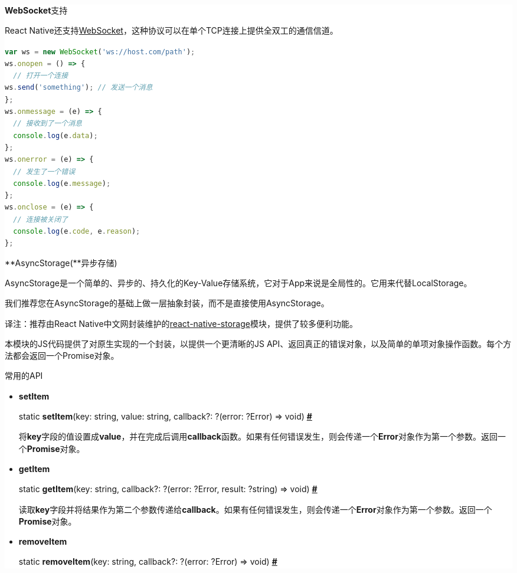   **WebSocket**支持

  React Native还支持[WebSocket](https://developer.mozilla.org/en-US/docs/Web/API/WebSocket)，这种协议可以在单个TCP连接上提供全双工的通信信道。

  ```javascript
  var ws = new WebSocket('ws://host.com/path');
  ws.onopen = () => {
    // 打开一个连接
  ws.send('something'); // 发送一个消息
  };
  ws.onmessage = (e) => {
    // 接收到了一个消息
    console.log(e.data);
  };
  ws.onerror = (e) => {
    // 发生了一个错误
    console.log(e.message);
  };
  ws.onclose = (e) => {
    // 连接被关闭了
    console.log(e.code, e.reason);
  };
  ```

  **AsyncStorage(**异步存储)

  AsyncStorage是一个简单的、异步的、持久化的Key-Value存储系统，它对于App来说是全局性的。它用来代替LocalStorage。

  我们推荐您在AsyncStorage的基础上做一层抽象封装，而不是直接使用AsyncStorage。

  

  译注：推荐由React Native中文网封装维护的[react-native-storage](https://github.com/sunnylqm/react-native-storage/blob/master/README-CHN.md)模块，提供了较多便利功能。

  本模块的JS代码提供了对原生实现的一个封装，以提供一个更清晰的JS API、返回真正的错误对象，以及简单的单项对象操作函数。每个方法都会返回一个Promise对象。

  常用的API

  - **setItem**

    static **setItem**(key: string, value: string, callback?: ?(error: ?Error) => void) [**#**](https://reactnative.cn/docs/0.51/asyncstorage.html#setitem)

    将**key**字段的值设置成**value**，并在完成后调用**callback**函数。如果有任何错误发生，则会传递一个**Error**对象作为第一个参数。返回一个**Promise**对象。

  - **getItem**

    static **getItem**(key: string, callback?: ?(error: ?Error, result: ?string) => void) [**#**](https://reactnative.cn/docs/0.51/asyncstorage.html#getitem)

    读取**key**字段并将结果作为第二个参数传递给**callback**。如果有任何错误发生，则会传递一个**Error**对象作为第一个参数。返回一个**Promise**对象。

  - **removeItem**

    static **removeItem**(key: string, callback?: ?(error: ?Error) => void) [**#**](https://reactnative.cn/docs/0.51/asyncstorage.html#removeitem)
